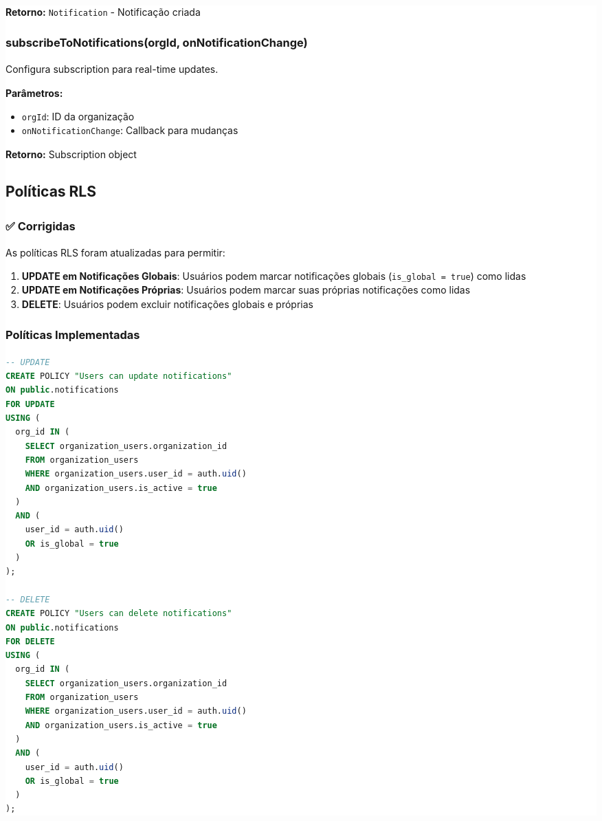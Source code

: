 **Retorno:** `Notification` - Notificação criada

### subscribeToNotifications(orgId, onNotificationChange)
Configura subscription para real-time updates.

**Parâmetros:**
- `orgId`: ID da organização
- `onNotificationChange`: Callback para mudanças

**Retorno:** Subscription object

## Políticas RLS

### ✅ Corrigidas

As políticas RLS foram atualizadas para permitir:

1. **UPDATE em Notificações Globais**: Usuários podem marcar notificações globais (`is_global = true`) como lidas
2. **UPDATE em Notificações Próprias**: Usuários podem marcar suas próprias notificações como lidas
3. **DELETE**: Usuários podem excluir notificações globais e próprias

### Políticas Implementadas

```sql
-- UPDATE
CREATE POLICY "Users can update notifications"
ON public.notifications
FOR UPDATE
USING (
  org_id IN (
    SELECT organization_users.organization_id
    FROM organization_users
    WHERE organization_users.user_id = auth.uid() 
    AND organization_users.is_active = true
  )
  AND (
    user_id = auth.uid() 
    OR is_global = true
  )
);

-- DELETE
CREATE POLICY "Users can delete notifications"
ON public.notifications
FOR DELETE
USING (
  org_id IN (
    SELECT organization_users.organization_id
    FROM organization_users
    WHERE organization_users.user_id = auth.uid() 
    AND organization_users.is_active = true
  )
  AND (
    user_id = auth.uid() 
    OR is_global = true
  )
);
```
